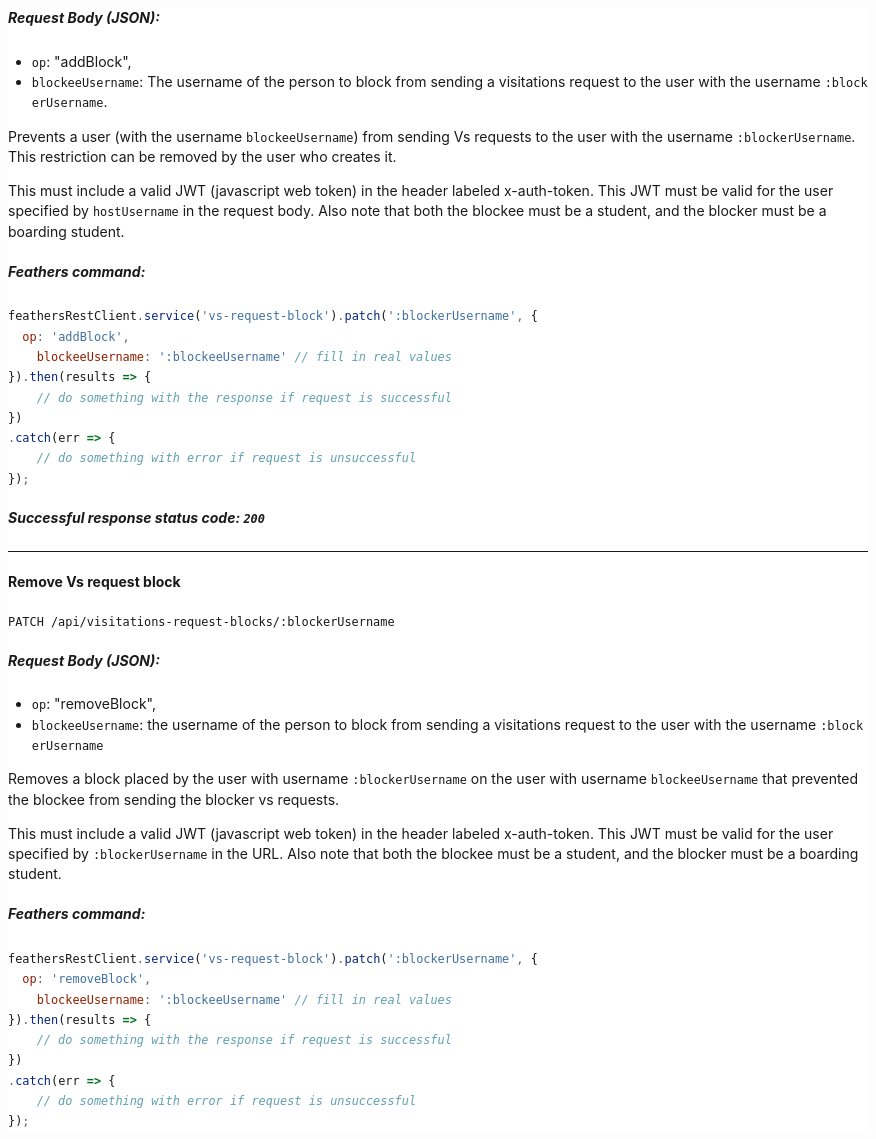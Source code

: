 ##### Request Body (JSON):
* `op`: "addBlock",
* `blockeeUsername`: The username of the person to block from sending a visitations request to the user with the username `:blockerUsername`.

Prevents a user (with the username `blockeeUsername`) from sending Vs requests to the user  with the username `:blockerUsername`.  This restriction can be removed by the user who creates it.

This must include a valid JWT (javascript web token) in the header labeled x-auth-token. This JWT must be valid for the user specified by `hostUsername` in the request body.  Also note that both the blockee must be a student, and the blocker must be a boarding student.

##### Feathers command:
```javascript
feathersRestClient.service('vs-request-block').patch(':blockerUsername', {
  op: 'addBlock',
	blockeeUsername: ':blockeeUsername' // fill in real values
}).then(results => {
    // do something with the response if request is successful
})
.catch(err => {
    // do something with error if request is unsuccessful
});
```

##### Successful response status code: `200`

---

#### <a name="removeVsRequestBlock"></a>Remove Vs request block
    PATCH /api/visitations-request-blocks/:blockerUsername
    
##### Request Body (JSON):
* `op`: "removeBlock",
* `blockeeUsername`: the username of the person to block from sending a visitations request to the user with the username `:blockerUsername`

Removes a block placed by the user with username `:blockerUsername` on the user with username `blockeeUsername` that prevented the blockee from sending the blocker vs requests.

This must include a valid JWT (javascript web token) in the header labeled x-auth-token. This JWT must be valid for the user specified by `:blockerUsername` in the URL.  Also note that both the blockee must be a student, and the blocker must be a boarding student.

##### Feathers command:
```javascript
feathersRestClient.service('vs-request-block').patch(':blockerUsername', {
  op: 'removeBlock',
	blockeeUsername: ':blockeeUsername' // fill in real values
}).then(results => {
    // do something with the response if request is successful
})
.catch(err => {
    // do something with error if request is unsuccessful
});
```
